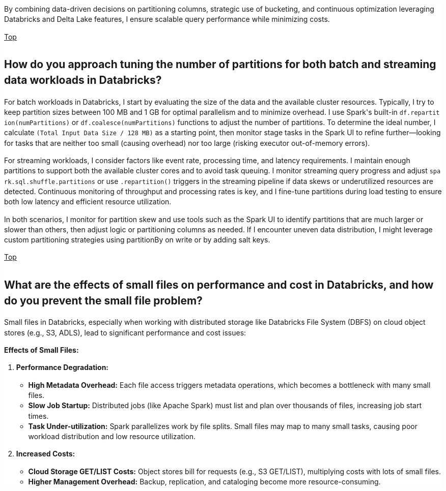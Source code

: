 By combining data-driven decisions on partitioning columns, strategic use of bucketing, and continuous optimization leveraging Databricks and Delta Lake features, I ensure scalable query performance while minimizing costs.

[Top](#top)

## How do you approach tuning the number of partitions for both batch and streaming data workloads in Databricks?
For batch workloads in Databricks, I start by evaluating the size of the data and the available cluster resources. Typically, I try to keep partition sizes between 100 MB and 1 GB for optimal parallelism and to minimize overhead. I use Spark's built-in `df.repartition(numPartitions)` or `df.coalesce(numPartitions)` functions to adjust the number of partitions. To determine the ideal number, I calculate `(Total Input Data Size / 128 MB)` as a starting point, then monitor stage tasks in the Spark UI to refine further—looking for tasks that are neither too small (causing overhead) nor too large (risking executor out-of-memory errors).

For streaming workloads, I consider factors like event rate, processing time, and latency requirements. I maintain enough partitions to support both the available cluster cores and to avoid task queuing. I monitor streaming query progress and adjust `spark.sql.shuffle.partitions` or use `.repartition()` triggers in the streaming pipeline if data skews or underutilized resources are detected. Continuous monitoring of throughput and processing rates is key, and I fine-tune partitions during load testing to ensure both low latency and efficient resource utilization.

In both scenarios, I monitor for partition skew and use tools such as the Spark UI to identify partitions that are much larger or slower than others, then adjust logic or partitioning columns as needed. If I encounter uneven data distribution, I might leverage custom partitioning strategies using partitionBy on write or by adding salt keys.

[Top](#top)

## What are the effects of small files on performance and cost in Databricks, and how do you prevent the small file problem?
Small files in Databricks, especially when working with distributed storage like Databricks File System (DBFS) on cloud object stores (e.g., S3, ADLS), lead to significant performance and cost issues:

**Effects of Small Files:**

1. **Performance Degradation:**
   - **High Metadata Overhead:** Each file access triggers metadata operations, which becomes a bottleneck with many small files.
   - **Slow Job Startup:** Distributed jobs (like Apache Spark) must list and plan over thousands of files, increasing job start times.
   - **Task Under-utilization:** Spark parallelizes work by file splits. Small files may map to many small tasks, causing poor workload distribution and low resource utilization.

2. **Increased Costs:**
   - **Cloud Storage GET/LIST Costs:** Object stores bill for requests (e.g., S3 GET/LIST), multiplying costs with lots of small files.
   - **Higher Management Overhead:** Backup, replication, and cataloging become more resource-consuming.

